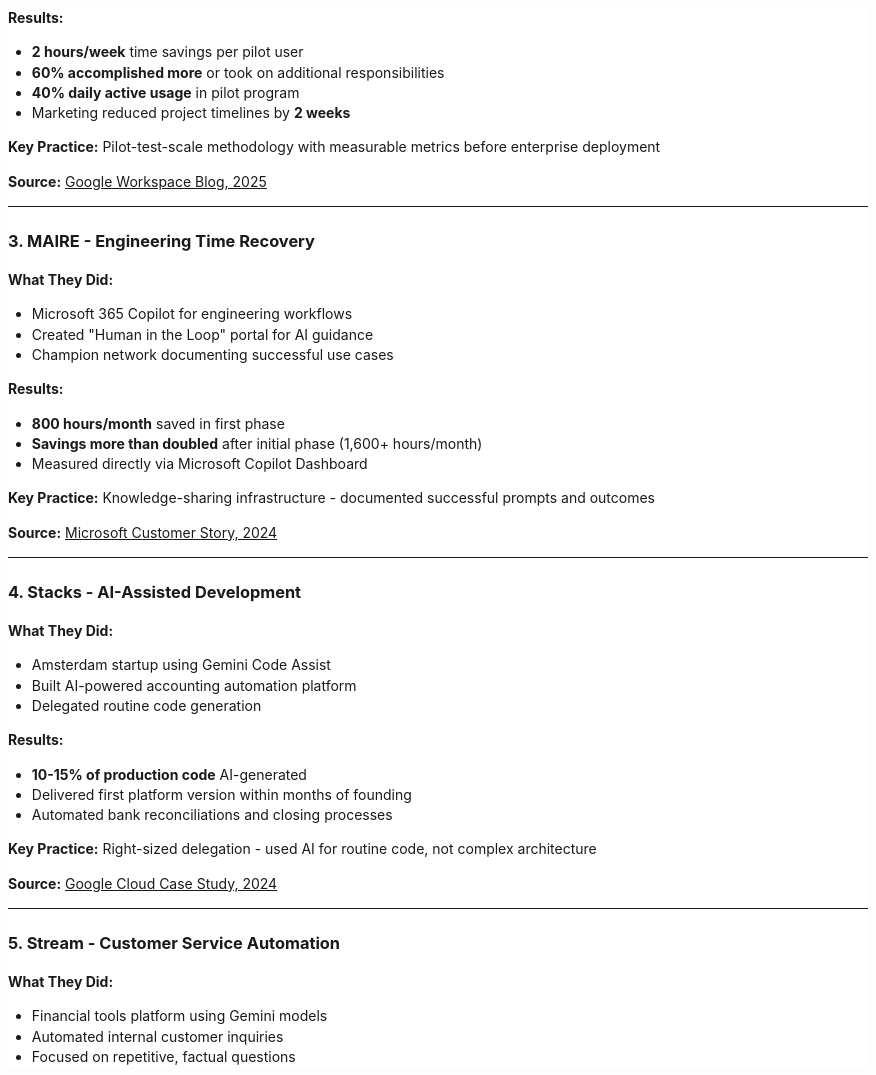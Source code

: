 **Results:**
- **2 hours/week** time savings per pilot user
- **60% accomplished more** or took on additional responsibilities
- **40% daily active usage** in pilot program
- Marketing reduced project timelines by **2 weeks**

**Key Practice:**
Pilot-test-scale methodology with measurable metrics before enterprise deployment

**Source:** [Google Workspace Blog, 2025](https://workspace.google.com/blog/customer-stories/supercharging-employee-experience-and-reducing-routine-work-gemini-atb-financial)

---

### 3. MAIRE - Engineering Time Recovery

**What They Did:**
- Microsoft 365 Copilot for engineering workflows
- Created "Human in the Loop" portal for AI guidance
- Champion network documenting successful use cases

**Results:**
- **800 hours/month** saved in first phase
- **Savings more than doubled** after initial phase (1,600+ hours/month)
- Measured directly via Microsoft Copilot Dashboard

**Key Practice:**
Knowledge-sharing infrastructure - documented successful prompts and outcomes

**Source:** [Microsoft Customer Story, 2024](https://www.microsoft.com/en/customers/story/1782421038868081701-maire-microsoft-teams-energy-en-italy)

---

### 4. Stacks - AI-Assisted Development

**What They Did:**
- Amsterdam startup using Gemini Code Assist
- Built AI-powered accounting automation platform
- Delegated routine code generation

**Results:**
- **10-15% of production code** AI-generated
- Delivered first platform version within months of founding
- Automated bank reconciliations and closing processes

**Key Practice:**
Right-sized delegation - used AI for routine code, not complex architecture

**Source:** [Google Cloud Case Study, 2024](https://cloud.google.com/customers/stacks)

---

### 5. Stream - Customer Service Automation

**What They Did:**
- Financial tools platform using Gemini models
- Automated internal customer inquiries
- Focused on repetitive, factual questions
